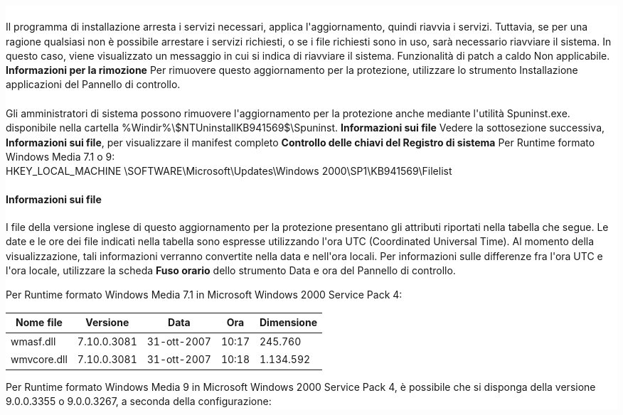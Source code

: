 <br />
Il programma di installazione arresta i servizi necessari, applica l'aggiornamento, quindi riavvia i servizi. Tuttavia, se per una ragione qualsiasi non è possibile arrestare i servizi richiesti, o se i file richiesti sono in uso, sarà necessario riavviare il sistema. In questo caso, viene visualizzato un messaggio in cui si indica di riavviare il sistema.</td>
</tr>
<tr class="odd">
<td style="border:1px solid black;">Funzionalità di patch a caldo</td>
<td style="border:1px solid black;">Non applicabile.</td>
</tr>
<tr class="even">
<td style="border:1px solid black;"><strong>Informazioni per la rimozione</strong></td>
<td style="border:1px solid black;">Per rimuovere questo aggiornamento per la protezione, utilizzare lo strumento Installazione applicazioni del Pannello di controllo.<br />
<br />
Gli amministratori di sistema possono rimuovere l'aggiornamento per la protezione anche mediante l'utilità Spuninst.exe. disponibile nella cartella %Windir%\$NTUninstallKB941569$\Spuninst.</td>
</tr>
<tr class="odd">
<td style="border:1px solid black;"><strong>Informazioni sui file</strong></td>
<td style="border:1px solid black;">Vedere la sottosezione successiva, <strong>Informazioni sui file</strong>, per visualizzare il manifest completo</td>
</tr>
<tr class="even">
<td style="border:1px solid black;"><strong>Controllo delle chiavi del Registro di sistema</strong></td>
<td style="border:1px solid black;">Per Runtime formato Windows Media 7.1 o 9:<br />
HKEY_LOCAL_MACHINE \SOFTWARE\Microsoft\Updates\Windows 2000\SP1\KB941569\Filelist</td>
</tr>
</tbody>
</table>
 

#### Informazioni sui file

I file della versione inglese di questo aggiornamento per la protezione presentano gli attributi riportati nella tabella che segue. Le date e le ore dei file indicati nella tabella sono espresse utilizzando l'ora UTC (Coordinated Universal Time). Al momento della visualizzazione, tali informazioni verranno convertite nella data e nell'ora locali. Per informazioni sulle differenze fra l'ora UTC e l'ora locale, utilizzare la scheda **Fuso orario** dello strumento Data e ora del Pannello di controllo.

Per Runtime formato Windows Media 7.1 in Microsoft Windows 2000 Service Pack 4:

| Nome file   | Versione    | Data        | Ora   | Dimensione |
|-------------|-------------|-------------|-------|------------|
| wmasf.dll   | 7.10.0.3081 | 31-ott-2007 | 10:17 | 245.760    |
| wmvcore.dll | 7.10.0.3081 | 31-ott-2007 | 10:18 | 1.134.592  |

Per Runtime formato Windows Media 9 in Microsoft Windows 2000 Service Pack 4, è possibile che si disponga della versione 9.0.0.3355 o 9.0.0.3267, a seconda della configurazione:
